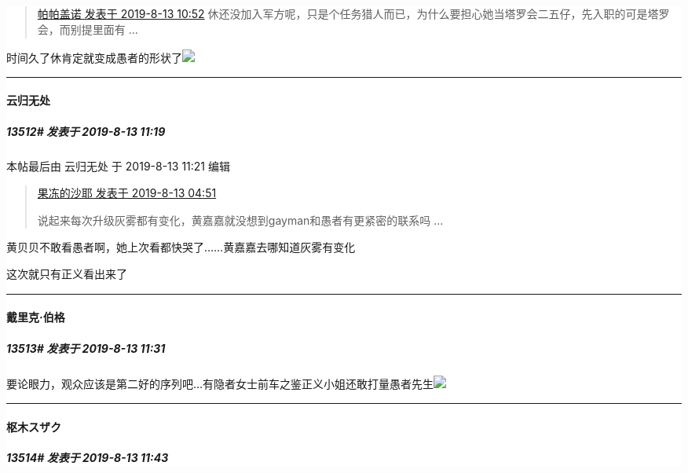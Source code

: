 <blockquote><a href="httphttps://bbs.saraba1st.com/2b/forum.php?mod=redirect&amp;goto=findpost&amp;pid=44891843&amp;ptid=1595632" target="_blank">帕帕盖诺 发表于 2019-8-13 10:52</a>
休还没加入军方呢，只是个任务猎人而已，为什么要担心她当塔罗会二五仔，先入职的可是塔罗会，而别提里面有 ...</blockquote>
时间久了休肯定就变成愚者的形状了<img src="https://static.saraba1st.com/image/smiley/face2017/067.png" referrerpolicy="no-referrer">


-----

####  云归无处  
##### 13512#       发表于 2019-8-13 11:19


 本帖最后由 云归无处 于 2019-8-13 11:21 编辑 
<blockquote><a href="httphttps://bbs.saraba1st.com/2b/forum.php?mod=redirect&amp;goto=findpost&amp;pid=44889735&amp;ptid=1595632" target="_blank">果冻的沙耶 发表于 2019-8-13 04:51</a>

说起来每次升级灰雾都有变化，黄嘉嘉就没想到gayman和愚者有更紧密的联系吗 ...</blockquote>
黄贝贝不敢看愚者啊，她上次看都快哭了……黄嘉嘉去哪知道灰雾有变化

这次就只有正义看出来了


-----

####  戴里克·伯格  
##### 13513#       发表于 2019-8-13 11:31


要论眼力，观众应该是第二好的序列吧…有隐者女士前车之鉴正义小姐还敢打量愚者先生<img src="https://static.saraba1st.com/image/smiley/face2017/041.png" referrerpolicy="no-referrer">


-----

####  枢木スザク  
##### 13514#       发表于 2019-8-13 11:43


